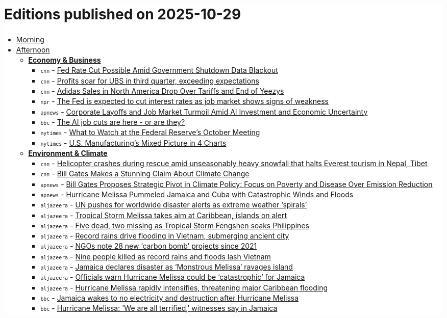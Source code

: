 # Editions published on 2025-10-29

- [Morning](./2025-10-29_morning.md)
- [Afternoon](./2025-10-29_afternoon.md)
	- [**Economy & Business**](2025-10-29_afternoon.md#economy--business)
		-  <small>`cnn`</small> - [Fed Rate Cut Possible Amid Government Shutdown Data Blackout](2025-10-29_afternoon.md#fed-rate-cut-possible-amid-government-shutdown-data-blackout---cnn)
		-  <small>`cnn`</small> - [Profits soar for UBS in third quarter, exceeding expectations](2025-10-29_afternoon.md#profits-soar-for-ubs-in-third-quarter-exceeding-expectations---cnn)
		-  <small>`cnn`</small> - [Adidas Sales in North America Drop Over Tariffs and End of Yeezys](2025-10-29_afternoon.md#adidas-sales-in-north-america-drop-over-tariffs-and-end-of-yeezys---cnn)
		-  <small>`npr`</small> - [The Fed is expected to cut interest rates as job market shows signs of weakness](2025-10-29_afternoon.md#the-fed-is-expected-to-cut-interest-rates-as-job-market-shows-signs-of-weakness---npr)
		-  <small>`apnews`</small> - [Corporate Layoffs and Job Market Turmoil Amid AI Investment and Economic Uncertainty](2025-10-29_afternoon.md#corporate-layoffs-and-job-market-turmoil-amid-ai-investment-and-economic-uncertainty---apnews)
		-  <small>`bbc`</small> - [The AI job cuts are here - or are they?](2025-10-29_afternoon.md#the-ai-job-cuts-are-here---or-are-they---bbc)
		-  <small>`nytimes`</small> - [What to Watch at the Federal Reserve’s October Meeting](2025-10-29_afternoon.md#what-to-watch-at-the-federal-reserves-october-meeting---nytimes)
		-  <small>`nytimes`</small> - [U.S. Manufacturing’s Mixed Picture in 4 Charts](2025-10-29_afternoon.md#us-manufacturings-mixed-picture-in-4-charts---nytimes)
	- [**Environment & Climate**](2025-10-29_afternoon.md#environment--climate)
		-  <small>`cnn`</small> - [Helicopter crashes during rescue amid unseasonably heavy snowfall that halts Everest tourism in Nepal, Tibet](2025-10-29_afternoon.md#helicopter-crashes-during-rescue-amid-unseasonably-heavy-snowfall-that-halts-everest-tourism-in-nepal-tibet---cnn)
		-  <small>`cnn`</small> - [Bill Gates Makes a Stunning Claim About Climate Change](2025-10-29_afternoon.md#bill-gates-makes-a-stunning-claim-about-climate-change---cnn)
		-  <small>`apnews`</small> - [Bill Gates Proposes Strategic Pivot in Climate Policy: Focus on Poverty and Disease Over Emission Reduction](2025-10-29_afternoon.md#bill-gates-proposes-strategic-pivot-in-climate-policy-focus-on-poverty-and-disease-over-emission-reduction---apnews)
		-  <small>`apnews`</small> - [Hurricane Melissa Pummeled Jamaica and Cuba with Catastrophic Winds and Floods](2025-10-29_afternoon.md#hurricane-melissa-pummeled-jamaica-and-cuba-with-catastrophic-winds-and-floods---apnews)
		-  <small>`aljazeera`</small> - [UN pushes for worldwide disaster alerts as extreme weather ‘spirals’](2025-10-29_afternoon.md#un-pushes-for-worldwide-disaster-alerts-as-extreme-weather-spirals---aljazeera)
		-  <small>`aljazeera`</small> - [Tropical Storm Melissa takes aim at Caribbean, islands on alert](2025-10-29_afternoon.md#tropical-storm-melissa-takes-aim-at-caribbean-islands-on-alert---aljazeera)
		-  <small>`aljazeera`</small> - [Five dead, two missing as Tropical Storm Fengshen soaks Philippines](2025-10-29_afternoon.md#five-dead-two-missing-as-tropical-storm-fengshen-soaks-philippines---aljazeera)
		-  <small>`aljazeera`</small> - [Record rains drive flooding in Vietnam, submerging ancient city](2025-10-29_afternoon.md#record-rains-drive-flooding-in-vietnam-submerging-ancient-city---aljazeera)
		-  <small>`aljazeera`</small> - [NGOs note 28 new ‘carbon bomb’ projects since 2021](2025-10-29_afternoon.md#ngos-note-28-new-carbon-bomb-projects-since-2021---aljazeera)
		-  <small>`aljazeera`</small> - [Nine people killed as record rains and floods lash Vietnam](2025-10-29_afternoon.md#nine-people-killed-as-record-rains-and-floods-lash-vietnam---aljazeera)
		-  <small>`aljazeera`</small> - [Jamaica declares disaster as ‘Monstrous Melissa’ ravages island](2025-10-29_afternoon.md#jamaica-declares-disaster-as-monstrous-melissa-ravages-island---aljazeera)
		-  <small>`aljazeera`</small> - [Officials warn Hurricane Melissa could be ‘catastrophic’ for Jamaica](2025-10-29_afternoon.md#officials-warn-hurricane-melissa-could-be-catastrophic-for-jamaica---aljazeera)
		-  <small>`aljazeera`</small> - [Hurricane Melissa rapidly intensifies, threatening major Caribbean flooding](2025-10-29_afternoon.md#hurricane-melissa-rapidly-intensifies-threatening-major-caribbean-flooding---aljazeera)
		-  <small>`bbc`</small> - [Jamaica wakes to no electricity and destruction after Hurricane Melissa](2025-10-29_afternoon.md#jamaica-wakes-to-no-electricity-and-destruction-after-hurricane-melissa---bbc)
		-  <small>`bbc`</small> - [Hurricane Melissa: 'We are all terrified,' witnesses say in Jamaica](2025-10-29_afternoon.md#hurricane-melissa-we-are-all-terrified-witnesses-say-in-jamaica---bbc)